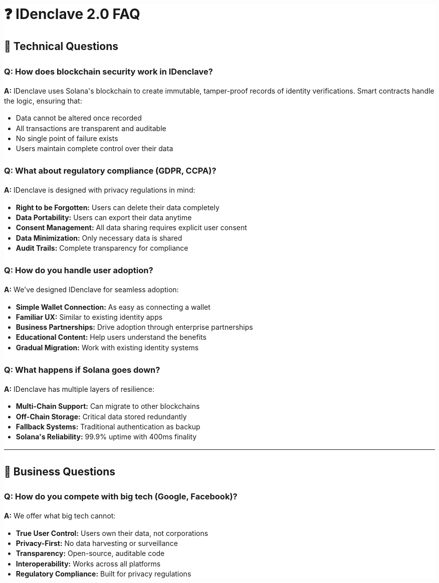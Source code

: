 # ❓ IDenclave 2.0 FAQ

## **🔧 Technical Questions**

### **Q: How does blockchain security work in IDenclave?**
**A:** IDenclave uses Solana's blockchain to create immutable, tamper-proof records of identity verifications. Smart contracts handle the logic, ensuring that:
- Data cannot be altered once recorded
- All transactions are transparent and auditable
- No single point of failure exists
- Users maintain complete control over their data

### **Q: What about regulatory compliance (GDPR, CCPA)?**
**A:** IDenclave is designed with privacy regulations in mind:
- **Right to be Forgotten:** Users can delete their data completely
- **Data Portability:** Users can export their data anytime
- **Consent Management:** All data sharing requires explicit user consent
- **Data Minimization:** Only necessary data is shared
- **Audit Trails:** Complete transparency for compliance

### **Q: How do you handle user adoption?**
**A:** We've designed IDenclave for seamless adoption:
- **Simple Wallet Connection:** As easy as connecting a wallet
- **Familiar UX:** Similar to existing identity apps
- **Business Partnerships:** Drive adoption through enterprise partnerships
- **Educational Content:** Help users understand the benefits
- **Gradual Migration:** Work with existing identity systems

### **Q: What happens if Solana goes down?**
**A:** IDenclave has multiple layers of resilience:
- **Multi-Chain Support:** Can migrate to other blockchains
- **Off-Chain Storage:** Critical data stored redundantly
- **Fallback Systems:** Traditional authentication as backup
- **Solana's Reliability:** 99.9% uptime with 400ms finality

---

## **💼 Business Questions**

### **Q: How do you compete with big tech (Google, Facebook)?**
**A:** We offer what big tech cannot:
- **True User Control:** Users own their data, not corporations
- **Privacy-First:** No data harvesting or surveillance
- **Transparency:** Open-source, auditable code
- **Interoperability:** Works across all platforms
- **Regulatory Compliance:** Built for privacy regulations
